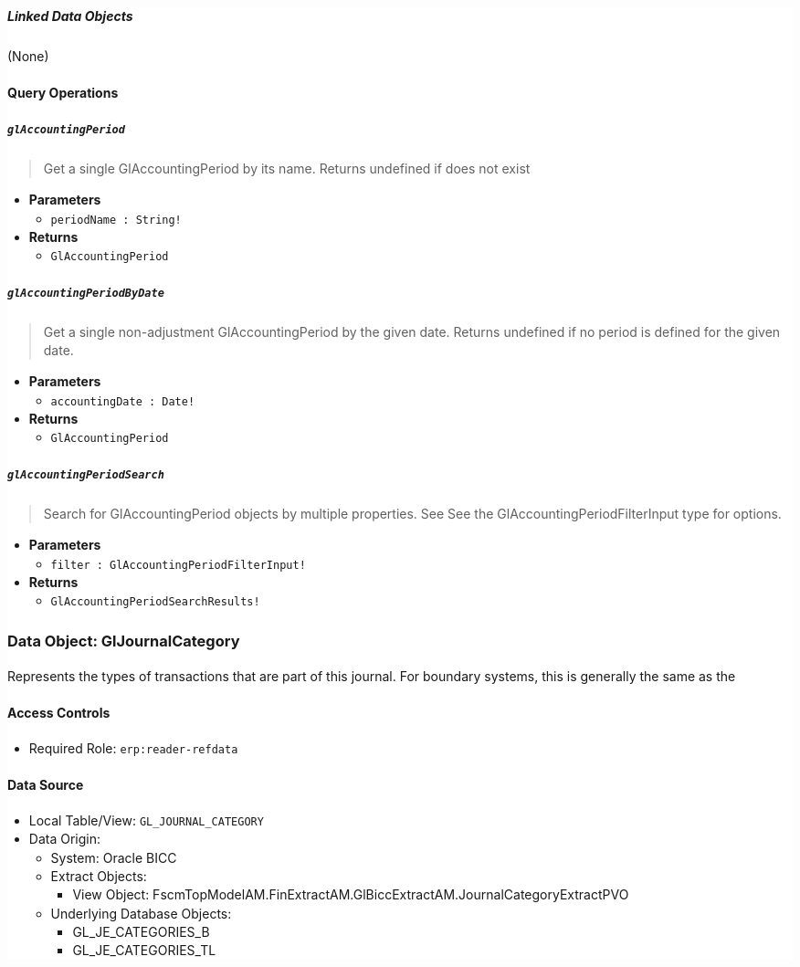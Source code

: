 ##### Linked Data Objects

(None)

#### Query Operations

##### `glAccountingPeriod`

> Get a single GlAccountingPeriod by its name.  Returns undefined if does not exist

* **Parameters**
  * `periodName : String!`
* **Returns**
  * `GlAccountingPeriod`

##### `glAccountingPeriodByDate`

> Get a single non-adjustment GlAccountingPeriod by the given date.  Returns undefined if no period is defined for the given date.

* **Parameters**
  * `accountingDate : Date!`
* **Returns**
  * `GlAccountingPeriod`

##### `glAccountingPeriodSearch`

> Search for GlAccountingPeriod objects by multiple properties.
> See
> See the GlAccountingPeriodFilterInput type for options.

* **Parameters**
  * `filter : GlAccountingPeriodFilterInput!`
* **Returns**
  * `GlAccountingPeriodSearchResults!`

[^1]: Searchable attributes are available as part of the general search filter input.
[^2]: Key fields are considered unique identifiers for a data type and can be used to retrieve single records via dedicated operations.



### Data Object: GlJournalCategory

Represents the types of transactions that are part of this journal.  For boundary systems, this is generally the same as the 

#### Access Controls

* Required Role: `erp:reader-refdata`

#### Data Source

* Local Table/View: `GL_JOURNAL_CATEGORY`
* Data Origin:
  * System: Oracle BICC
  * Extract Objects:
    * View Object: FscmTopModelAM.FinExtractAM.GlBiccExtractAM.JournalCategoryExtractPVO
  * Underlying Database Objects:
    * GL_JE_CATEGORIES_B
    * GL_JE_CATEGORIES_TL
